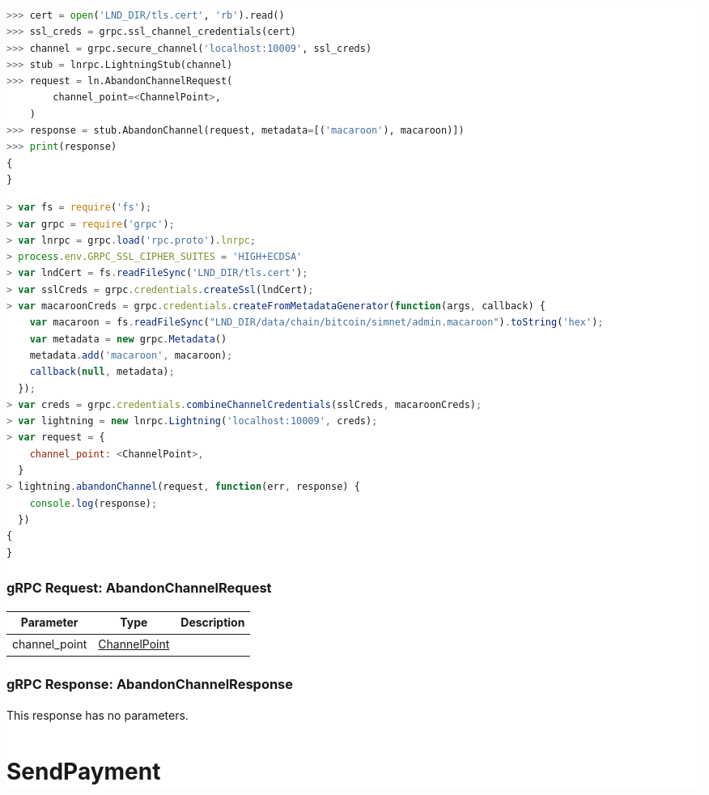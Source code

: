 ```python
>>> cert = open('LND_DIR/tls.cert', 'rb').read()
>>> ssl_creds = grpc.ssl_channel_credentials(cert)
>>> channel = grpc.secure_channel('localhost:10009', ssl_creds)
>>> stub = lnrpc.LightningStub(channel)
>>> request = ln.AbandonChannelRequest(
        channel_point=<ChannelPoint>,
    )
>>> response = stub.AbandonChannel(request, metadata=[('macaroon'), macaroon)])
>>> print(response)
{ 
}
```
```javascript
> var fs = require('fs');
> var grpc = require('grpc');
> var lnrpc = grpc.load('rpc.proto').lnrpc;
> process.env.GRPC_SSL_CIPHER_SUITES = 'HIGH+ECDSA'
> var lndCert = fs.readFileSync('LND_DIR/tls.cert');
> var sslCreds = grpc.credentials.createSsl(lndCert);
> var macaroonCreds = grpc.credentials.createFromMetadataGenerator(function(args, callback) {
    var macaroon = fs.readFileSync("LND_DIR/data/chain/bitcoin/simnet/admin.macaroon").toString('hex');
    var metadata = new grpc.Metadata()
    metadata.add('macaroon', macaroon);
    callback(null, metadata);
  });
> var creds = grpc.credentials.combineChannelCredentials(sslCreds, macaroonCreds);
> var lightning = new lnrpc.Lightning('localhost:10009', creds);
> var request = { 
    channel_point: <ChannelPoint>, 
  } 
> lightning.abandonChannel(request, function(err, response) {
    console.log(response);
  })
{ 
}
```

### gRPC Request: AbandonChannelRequest 


Parameter | Type | Description
--------- | ---- | ----------- 
channel_point | [ChannelPoint](#channelpoint) |   
### gRPC Response: AbandonChannelResponse 


This response has no parameters.


# SendPayment
